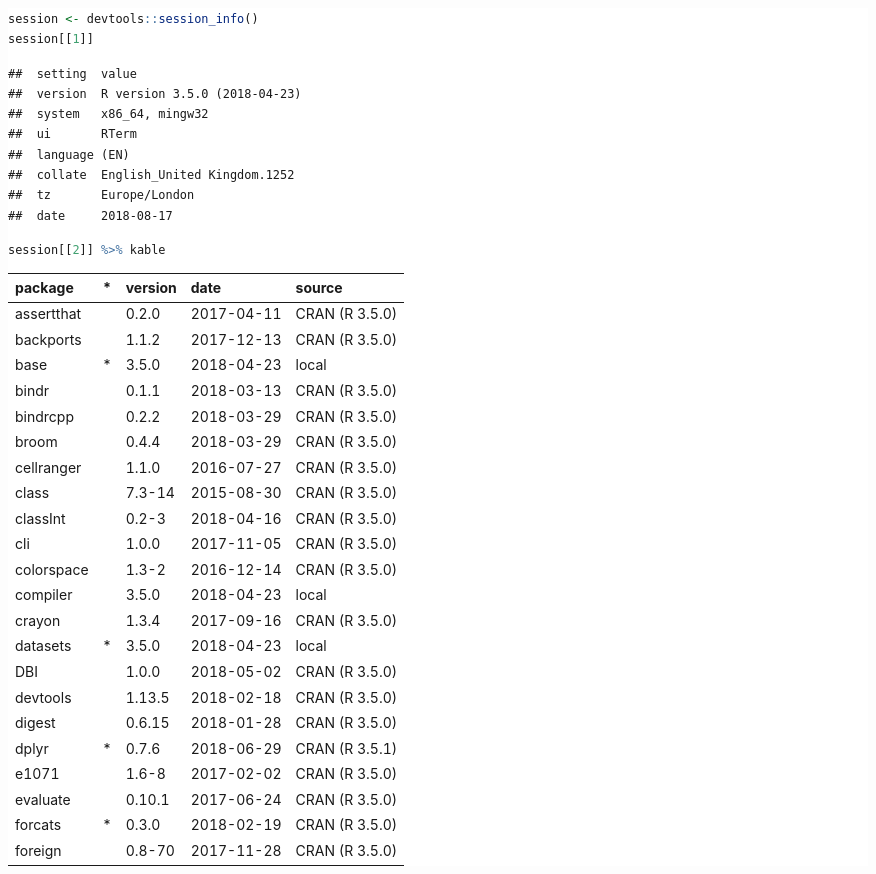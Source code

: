 ``` r
session <- devtools::session_info()
session[[1]]
```

    ##  setting  value                       
    ##  version  R version 3.5.0 (2018-04-23)
    ##  system   x86_64, mingw32             
    ##  ui       RTerm                       
    ##  language (EN)                        
    ##  collate  English_United Kingdom.1252 
    ##  tz       Europe/London               
    ##  date     2018-08-17

``` r
session[[2]] %>% kable
```

| package    | \*  | version | date       | source                             |
|:-----------|:----|:--------|:-----------|:-----------------------------------|
| assertthat |     | 0.2.0   | 2017-04-11 | CRAN (R 3.5.0)                     |
| backports  |     | 1.1.2   | 2017-12-13 | CRAN (R 3.5.0)                     |
| base       | \*  | 3.5.0   | 2018-04-23 | local                              |
| bindr      |     | 0.1.1   | 2018-03-13 | CRAN (R 3.5.0)                     |
| bindrcpp   |     | 0.2.2   | 2018-03-29 | CRAN (R 3.5.0)                     |
| broom      |     | 0.4.4   | 2018-03-29 | CRAN (R 3.5.0)                     |
| cellranger |     | 1.1.0   | 2016-07-27 | CRAN (R 3.5.0)                     |
| class      |     | 7.3-14  | 2015-08-30 | CRAN (R 3.5.0)                     |
| classInt   |     | 0.2-3   | 2018-04-16 | CRAN (R 3.5.0)                     |
| cli        |     | 1.0.0   | 2017-11-05 | CRAN (R 3.5.0)                     |
| colorspace |     | 1.3-2   | 2016-12-14 | CRAN (R 3.5.0)                     |
| compiler   |     | 3.5.0   | 2018-04-23 | local                              |
| crayon     |     | 1.3.4   | 2017-09-16 | CRAN (R 3.5.0)                     |
| datasets   | \*  | 3.5.0   | 2018-04-23 | local                              |
| DBI        |     | 1.0.0   | 2018-05-02 | CRAN (R 3.5.0)                     |
| devtools   |     | 1.13.5  | 2018-02-18 | CRAN (R 3.5.0)                     |
| digest     |     | 0.6.15  | 2018-01-28 | CRAN (R 3.5.0)                     |
| dplyr      | \*  | 0.7.6   | 2018-06-29 | CRAN (R 3.5.1)                     |
| e1071      |     | 1.6-8   | 2017-02-02 | CRAN (R 3.5.0)                     |
| evaluate   |     | 0.10.1  | 2017-06-24 | CRAN (R 3.5.0)                     |
| forcats    | \*  | 0.3.0   | 2018-02-19 | CRAN (R 3.5.0)                     |
| foreign    |     | 0.8-70  | 2017-11-28 | CRAN (R 3.5.0)                     |